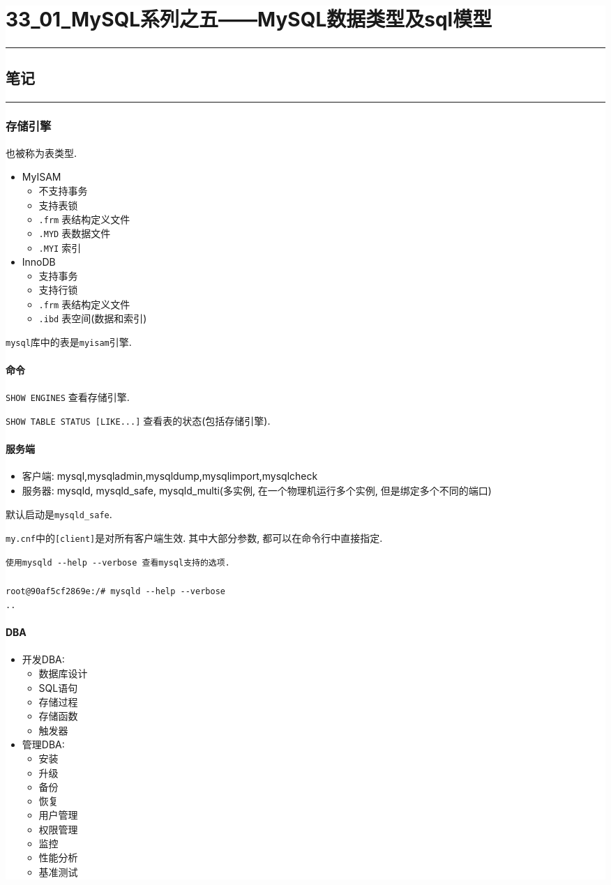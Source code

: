 # 33_01_MySQL系列之五——MySQL数据类型及sql模型

---

## 笔记

---

### 存储引擎

也被称为表类型.

* MyISAM
	* 不支持事务
	* 支持表锁
	* `.frm` 表结构定义文件
	* `.MYD` 表数据文件
	* `.MYI` 索引
* InnoDB
	* 支持事务
	* 支持行锁 
	* `.frm` 表结构定义文件
	* `.ibd` 表空间(数据和索引)

`mysql`库中的表是`myisam`引擎.

#### 命令

`SHOW ENGINES` 查看存储引擎.

`SHOW TABLE STATUS [LIKE...]` 查看表的状态(包括存储引擎).

#### 服务端

* 客户端: mysql,mysqladmin,mysqldump,mysqlimport,mysqlcheck
* 服务器: mysqld, mysqld_safe, mysqld_multi(多实例, 在一个物理机运行多个实例, 但是绑定多个不同的端口)

默认启动是`mysqld_safe`.

`my.cnf`中的`[client]`是对所有客户端生效. 其中大部分参数, 都可以在命令行中直接指定.

```
使用mysqld --help --verbose 查看mysql支持的选项.

root@90af5cf2869e:/# mysqld --help --verbose
..
```

#### DBA

* 开发DBA:
	* 数据库设计
	* SQL语句
	* 存储过程
	* 存储函数
	* 触发器
* 管理DBA:
	* 安装
	* 升级
	* 备份
	* 恢复
	* 用户管理
	* 权限管理
	* 监控
	* 性能分析
	* 基准测试
